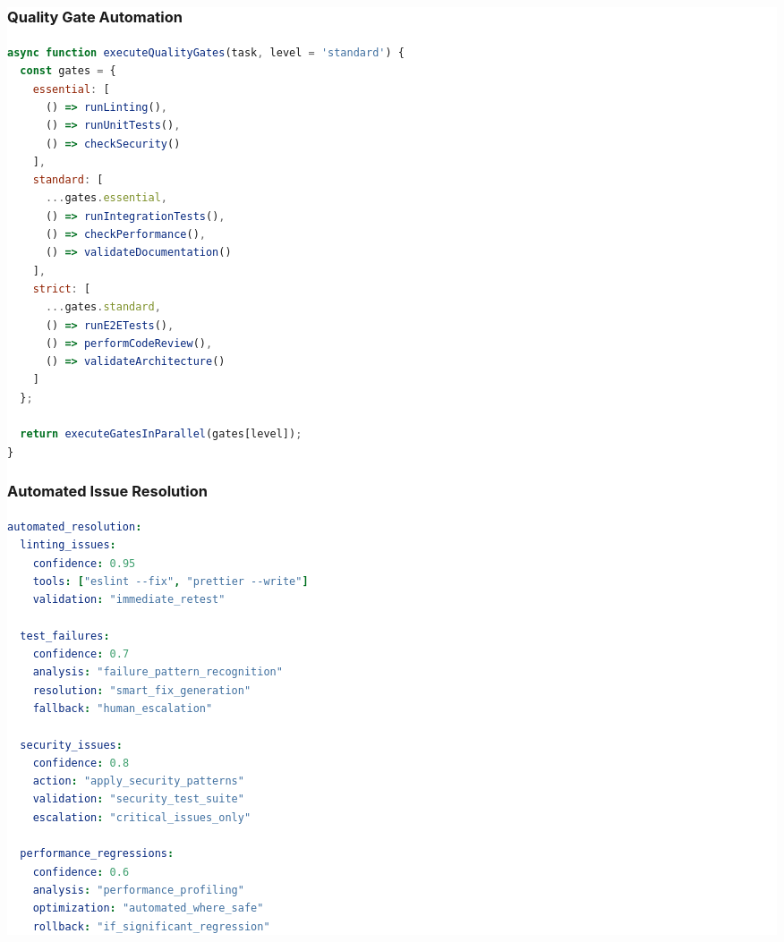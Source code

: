 ### Quality Gate Automation
```javascript
async function executeQualityGates(task, level = 'standard') {
  const gates = {
    essential: [
      () => runLinting(),
      () => runUnitTests(),
      () => checkSecurity()
    ],
    standard: [
      ...gates.essential,
      () => runIntegrationTests(),
      () => checkPerformance(),
      () => validateDocumentation()
    ],
    strict: [
      ...gates.standard,
      () => runE2ETests(),
      () => performCodeReview(),
      () => validateArchitecture()
    ]
  };

  return executeGatesInParallel(gates[level]);
}
```

### Automated Issue Resolution
```yaml
automated_resolution:
  linting_issues:
    confidence: 0.95
    tools: ["eslint --fix", "prettier --write"]
    validation: "immediate_retest"

  test_failures:
    confidence: 0.7
    analysis: "failure_pattern_recognition"
    resolution: "smart_fix_generation"
    fallback: "human_escalation"

  security_issues:
    confidence: 0.8
    action: "apply_security_patterns"
    validation: "security_test_suite"
    escalation: "critical_issues_only"

  performance_regressions:
    confidence: 0.6
    analysis: "performance_profiling"
    optimization: "automated_where_safe"
    rollback: "if_significant_regression"
```

